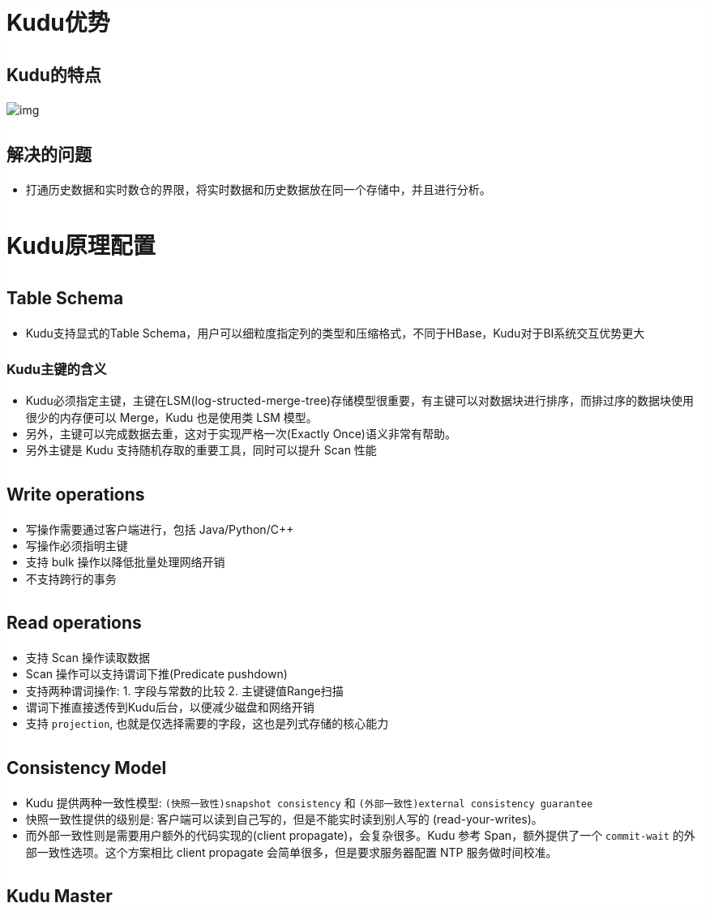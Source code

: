 # Kudu优势

## Kudu的特点

![img](https://pic2.zhimg.com/80/v2-bb7f77cd4fabae4cd312d8fdeb67ab65_1440w.jpg)

## 解决的问题

* 打通历史数据和实时数仓的界限，将实时数据和历史数据放在同一个存储中，并且进行分析。

# Kudu原理配置

## Table Schema

* Kudu支持显式的Table Schema，用户可以细粒度指定列的类型和压缩格式，不同于HBase，Kudu对于BI系统交互优势更大

### Kudu主键的含义

* Kudu必须指定主键，主键在LSM(log-structed-merge-tree)存储模型很重要，有主键可以对数据块进行排序，而排过序的数据块使用很少的内存便可以 Merge，Kudu 也是使用类 LSM 模型。
* 另外，主键可以完成数据去重，这对于实现严格一次(Exactly Once)语义非常有帮助。
* 另外主键是 Kudu 支持随机存取的重要工具，同时可以提升 Scan 性能 

## Write operations

* 写操作需要通过客户端进行，包括 Java/Python/C++
* 写操作必须指明主键
* 支持 bulk 操作以降低批量处理网络开销
* 不支持跨行的事务

## **Read operations**

- 支持 Scan 操作读取数据
- Scan 操作可以支持谓词下推(Predicate pushdown)
- 支持两种谓词操作: 1. 字段与常数的比较 2. 主键键值Range扫描
- 谓词下推直接透传到Kudu后台，以便减少磁盘和网络开销
- 支持 `projection`, 也就是仅选择需要的字段，这也是列式存储的核心能力

## **Consistency Model**

* Kudu 提供两种一致性模型: `(快照一致性)snapshot consistency` 和 `(外部一致性)external consistency guarantee`
* 快照一致性提供的级别是: 客户端可以读到自己写的，但是不能实时读到别人写的 (read-your-writes)。
* 而外部一致性则是需要用户额外的代码实现的(client propagate)，会复杂很多。Kudu 参考 Span，额外提供了一个 `commit-wait` 的外部一致性选项。这个方案相比 client propagate 会简单很多，但是要求服务器配置 NTP 服务做时间校准。

## Kudu Master
